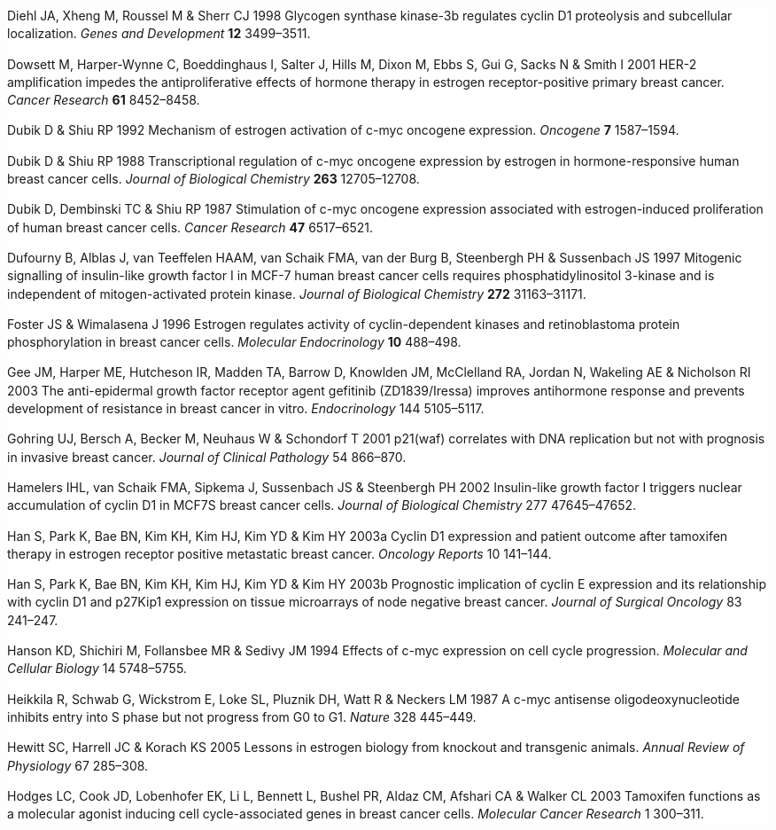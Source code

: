 Diehl JA, Xheng M, Roussel M & Sherr CJ 1998 Glycogen synthase kinase-3b regulates cyclin D1 proteolysis and subcellular localization. *Genes and Development* **12** 3499–3511.

Dowsett M, Harper-Wynne C, Boeddinghaus I, Salter J, Hills M, Dixon M, Ebbs S, Gui G, Sacks N & Smith I 2001 HER-2 amplification impedes the antiproliferative effects of hormone therapy in estrogen receptor-positive primary breast cancer. *Cancer Research* **61** 8452–8458.

Dubik D & Shiu RP 1992 Mechanism of estrogen activation of c-myc oncogene expression. *Oncogene* **7** 1587–1594.

Dubik D & Shiu RP 1988 Transcriptional regulation of c-myc oncogene expression by estrogen in hormone-responsive human breast cancer cells. *Journal of Biological Chemistry* **263** 12705–12708.

Dubik D, Dembinski TC & Shiu RP 1987 Stimulation of c-myc oncogene expression associated with estrogen-induced proliferation of human breast cancer cells. *Cancer Research* **47** 6517–6521.

Dufourny B, Alblas J, van Teeffelen HAAM, van Schaik FMA, van der Burg B, Steenbergh PH & Sussenbach JS 1997 Mitogenic signalling of insulin-like growth factor I in MCF-7 human breast cancer cells requires phosphatidylinositol 3-kinase and is independent of mitogen-activated protein kinase. *Journal of Biological Chemistry* **272** 31163–31171.

Foster JS & Wimalasena J 1996 Estrogen regulates activity of cyclin-dependent kinases and retinoblastoma protein phosphorylation in breast cancer cells. *Molecular Endocrinology* **10** 488–498.

Gee JM, Harper ME, Hutcheson IR, Madden TA, Barrow D, Knowlden JM, McClelland RA, Jordan N, Wakeling AE & Nicholson RI 2003 The anti-epidermal growth
factor receptor agent gefitinib (ZD1839/Iressa) improves antihormone response and prevents development of resistance in breast cancer in vitro. *Endocrinology* 144 5105–5117.

Gohring UJ, Bersch A, Becker M, Neuhaus W & Schondorf T 2001 p21(waf) correlates with DNA replication but not with prognosis in invasive breast cancer. *Journal of Clinical Pathology* 54 866–870.

Hamelers IHL, van Schaik FMA, Sipkema J, Sussenbach JS & Steenbergh PH 2002 Insulin-like growth factor I triggers nuclear accumulation of cyclin D1 in MCF7S breast cancer cells. *Journal of Biological Chemistry* 277 47645–47652.

Han S, Park K, Bae BN, Kim KH, Kim HJ, Kim YD & Kim HY 2003a Cyclin D1 expression and patient outcome after tamoxifen therapy in estrogen receptor positive metastatic breast cancer. *Oncology Reports* 10 141–144.

Han S, Park K, Bae BN, Kim KH, Kim HJ, Kim YD & Kim HY 2003b Prognostic implication of cyclin E expression and its relationship with cyclin D1 and p27Kip1 expression on tissue microarrays of node negative breast cancer. *Journal of Surgical Oncology* 83 241–247.

Hanson KD, Shichiri M, Follansbee MR & Sedivy JM 1994 Effects of c-myc expression on cell cycle progression. *Molecular and Cellular Biology* 14 5748–5755.

Heikkila R, Schwab G, Wickstrom E, Loke SL, Pluznik DH, Watt R & Neckers LM 1987 A c-myc antisense oligodeoxynucleotide inhibits entry into S phase but not progress from G0 to G1. *Nature* 328 445–449.

Hewitt SC, Harrell JC & Korach KS 2005 Lessons in estrogen biology from knockout and transgenic animals. *Annual Review of Physiology* 67 285–308.

Hodges LC, Cook JD, Lobenhofer EK, Li L, Bennett L, Bushel PR, Aldaz CM, Afshari CA & Walker CL 2003 Tamoxifen functions as a molecular agonist inducing cell cycle-associated genes in breast cancer cells. *Molecular Cancer Research* 1 300–311.
